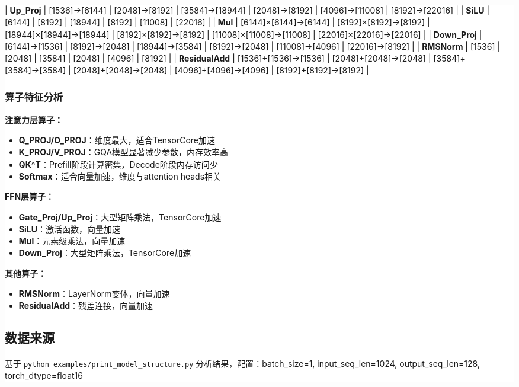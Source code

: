 | **Up_Proj** | [1536]→[6144] | [2048]→[8192] | [3584]→[18944] | [2048]→[8192] | [4096]→[11008] | [8192]→[22016] |
| **SiLU** | [6144] | [8192] | [18944] | [8192] | [11008] | [22016] |
| **Mul** | [6144]×[6144]→[6144] | [8192]×[8192]→[8192] | [18944]×[18944]→[18944] | [8192]×[8192]→[8192] | [11008]×[11008]→[11008] | [22016]×[22016]→[22016] |
| **Down_Proj** | [6144]→[1536] | [8192]→[2048] | [18944]→[3584] | [8192]→[2048] | [11008]→[4096] | [22016]→[8192] |
| **RMSNorm** | [1536] | [2048] | [3584] | [2048] | [4096] | [8192] |
| **ResidualAdd** | [1536]+[1536]→[1536] | [2048]+[2048]→[2048] | [3584]+[3584]→[3584] | [2048]+[2048]→[2048] | [4096]+[4096]→[4096] | [8192]+[8192]→[8192] |

### 算子特征分析

**注意力层算子：**
- **Q_PROJ/O_PROJ**：维度最大，适合TensorCore加速
- **K_PROJ/V_PROJ**：GQA模型显著减少参数，内存效率高
- **QK^T**：Prefill阶段计算密集，Decode阶段内存访问少
- **Softmax**：适合向量加速，维度与attention heads相关

**FFN层算子：**
- **Gate_Proj/Up_Proj**：大型矩阵乘法，TensorCore加速
- **SiLU**：激活函数，向量加速
- **Mul**：元素级乘法，向量加速
- **Down_Proj**：大型矩阵乘法，TensorCore加速

**其他算子：**
- **RMSNorm**：LayerNorm变体，向量加速
- **ResidualAdd**：残差连接，向量加速

## 数据来源
基于 `python examples/print_model_structure.py` 分析结果，配置：batch_size=1, input_seq_len=1024, output_seq_len=128, torch_dtype=float16
